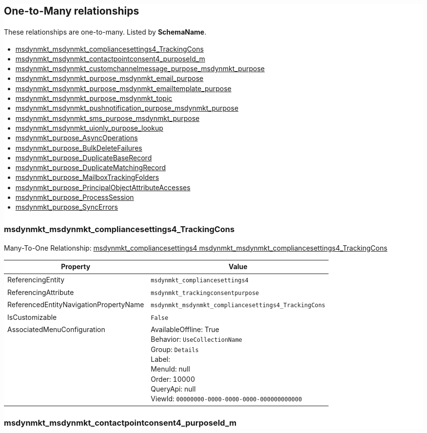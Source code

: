 
## One-to-Many relationships

These relationships are one-to-many. Listed by **SchemaName**.

- [msdynmkt_msdynmkt_compliancesettings4_TrackingCons](#BKMK_msdynmkt_msdynmkt_compliancesettings4_TrackingCons)
- [msdynmkt_msdynmkt_contactpointconsent4_purposeId_m](#BKMK_msdynmkt_msdynmkt_contactpointconsent4_purposeId_m)
- [msdynmkt_msdynmkt_customchannelmessage_purpose_msdynmkt_purpose](#BKMK_msdynmkt_msdynmkt_customchannelmessage_purpose_msdynmkt_purpose)
- [msdynmkt_msdynmkt_purpose_msdynmkt_email_purpose](#BKMK_msdynmkt_msdynmkt_purpose_msdynmkt_email_purpose)
- [msdynmkt_msdynmkt_purpose_msdynmkt_emailtemplate_purpose](#BKMK_msdynmkt_msdynmkt_purpose_msdynmkt_emailtemplate_purpose)
- [msdynmkt_msdynmkt_purpose_msdynmkt_topic](#BKMK_msdynmkt_msdynmkt_purpose_msdynmkt_topic)
- [msdynmkt_msdynmkt_pushnotification_purpose_msdynmkt_purpose](#BKMK_msdynmkt_msdynmkt_pushnotification_purpose_msdynmkt_purpose)
- [msdynmkt_msdynmkt_sms_purpose_msdynmkt_purpose](#BKMK_msdynmkt_msdynmkt_sms_purpose_msdynmkt_purpose)
- [msdynmkt_msdynmkt_uionly_purpose_lookup](#BKMK_msdynmkt_msdynmkt_uionly_purpose_lookup-one-to-many)
- [msdynmkt_purpose_AsyncOperations](#BKMK_msdynmkt_purpose_AsyncOperations)
- [msdynmkt_purpose_BulkDeleteFailures](#BKMK_msdynmkt_purpose_BulkDeleteFailures)
- [msdynmkt_purpose_DuplicateBaseRecord](#BKMK_msdynmkt_purpose_DuplicateBaseRecord)
- [msdynmkt_purpose_DuplicateMatchingRecord](#BKMK_msdynmkt_purpose_DuplicateMatchingRecord)
- [msdynmkt_purpose_MailboxTrackingFolders](#BKMK_msdynmkt_purpose_MailboxTrackingFolders)
- [msdynmkt_purpose_PrincipalObjectAttributeAccesses](#BKMK_msdynmkt_purpose_PrincipalObjectAttributeAccesses)
- [msdynmkt_purpose_ProcessSession](#BKMK_msdynmkt_purpose_ProcessSession)
- [msdynmkt_purpose_SyncErrors](#BKMK_msdynmkt_purpose_SyncErrors)

### <a name="BKMK_msdynmkt_msdynmkt_compliancesettings4_TrackingCons"></a> msdynmkt_msdynmkt_compliancesettings4_TrackingCons

Many-To-One Relationship: [msdynmkt_compliancesettings4 msdynmkt_msdynmkt_compliancesettings4_TrackingCons](msdynmkt_compliancesettings4.md#BKMK_msdynmkt_msdynmkt_compliancesettings4_TrackingCons)

|Property|Value|
|---|---|
|ReferencingEntity|`msdynmkt_compliancesettings4`|
|ReferencingAttribute|`msdynmkt_trackingconsentpurpose`|
|ReferencedEntityNavigationPropertyName|`msdynmkt_msdynmkt_compliancesettings4_TrackingCons`|
|IsCustomizable|`False`|
|AssociatedMenuConfiguration|AvailableOffline: True<br />Behavior: `UseCollectionName`<br />Group: `Details`<br />Label: <br />MenuId: null<br />Order: 10000<br />QueryApi: null<br />ViewId: `00000000-0000-0000-0000-000000000000`|

### <a name="BKMK_msdynmkt_msdynmkt_contactpointconsent4_purposeId_m"></a> msdynmkt_msdynmkt_contactpointconsent4_purposeId_m
